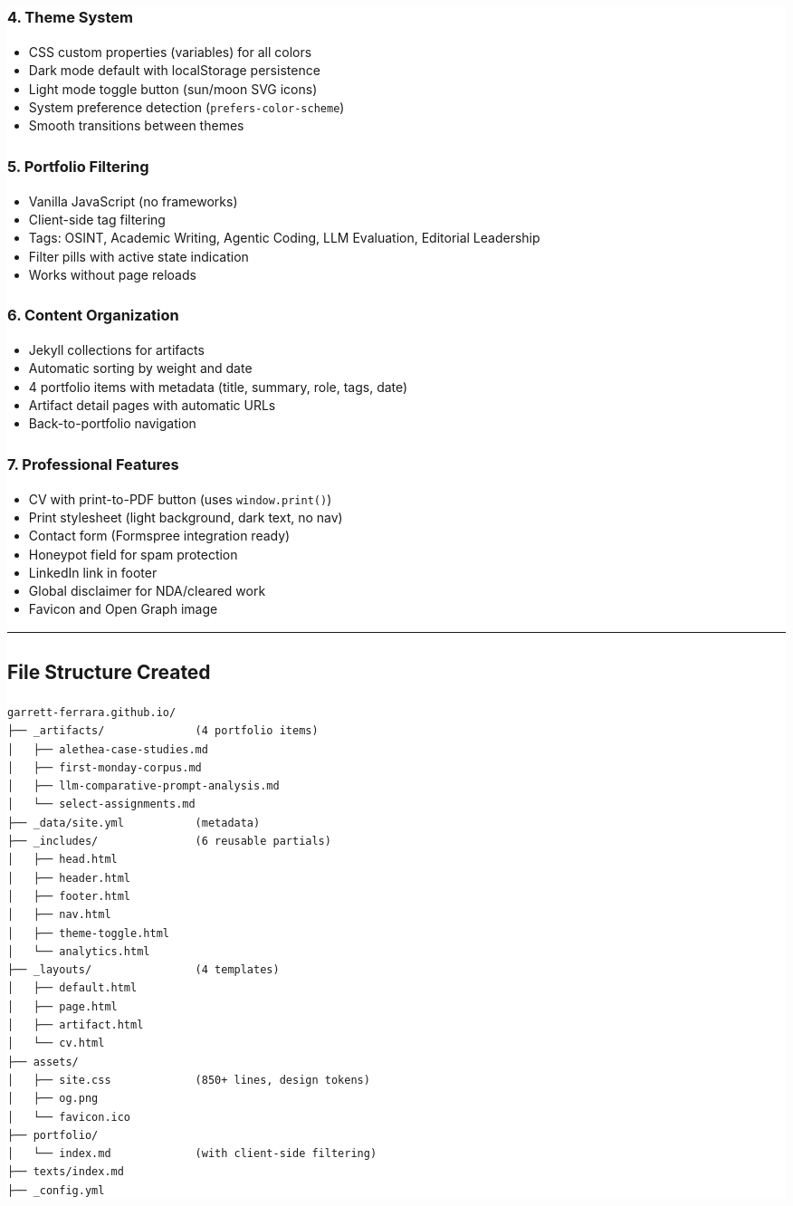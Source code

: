 ### 4. **Theme System**
- CSS custom properties (variables) for all colors
- Dark mode default with localStorage persistence
- Light mode toggle button (sun/moon SVG icons)
- System preference detection (`prefers-color-scheme`)
- Smooth transitions between themes

### 5. **Portfolio Filtering**
- Vanilla JavaScript (no frameworks)
- Client-side tag filtering
- Tags: OSINT, Academic Writing, Agentic Coding, LLM Evaluation, Editorial Leadership
- Filter pills with active state indication
- Works without page reloads

### 6. **Content Organization**
- Jekyll collections for artifacts
- Automatic sorting by weight and date
- 4 portfolio items with metadata (title, summary, role, tags, date)
- Artifact detail pages with automatic URLs
- Back-to-portfolio navigation

### 7. **Professional Features**
- CV with print-to-PDF button (uses `window.print()`)
- Print stylesheet (light background, dark text, no nav)
- Contact form (Formspree integration ready)
- Honeypot field for spam protection
- LinkedIn link in footer
- Global disclaimer for NDA/cleared work
- Favicon and Open Graph image

---

## File Structure Created

```
garrett-ferrara.github.io/
├── _artifacts/              (4 portfolio items)
│   ├── alethea-case-studies.md
│   ├── first-monday-corpus.md
│   ├── llm-comparative-prompt-analysis.md
│   └── select-assignments.md
├── _data/site.yml           (metadata)
├── _includes/               (6 reusable partials)
│   ├── head.html
│   ├── header.html
│   ├── footer.html
│   ├── nav.html
│   ├── theme-toggle.html
│   └── analytics.html
├── _layouts/                (4 templates)
│   ├── default.html
│   ├── page.html
│   ├── artifact.html
│   └── cv.html
├── assets/
│   ├── site.css             (850+ lines, design tokens)
│   ├── og.png
│   └── favicon.ico
├── portfolio/
│   └── index.md             (with client-side filtering)
├── texts/index.md
├── _config.yml
```